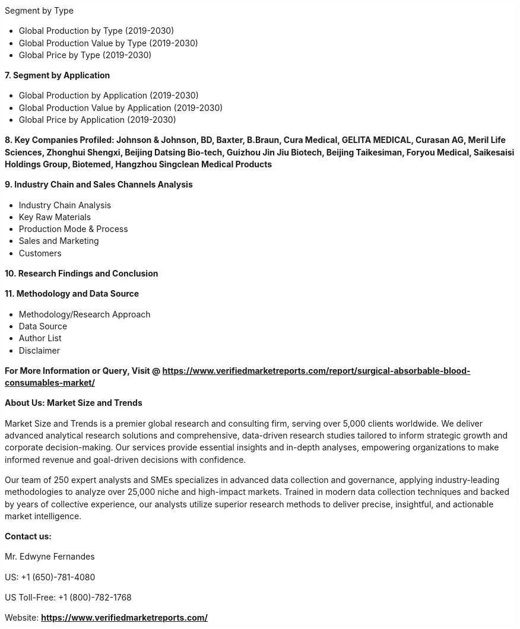 Segment by Type</strong></p><ul><li>Global Production by Type (2019-2030)</li><li>Global Production Value by Type (2019-2030)</li><li>Global Price by Type (2019-2030)</li></ul><p><strong>7. Segment by Application</strong></p><ul><li>Global Production by Application (2019-2030)</li><li>Global Production Value by Application (2019-2030)</li><li>Global Price by Application (2019-2030)</li></ul><p><strong>8. Key Companies Profiled: Johnson & Johnson, BD, Baxter, B.Braun, Cura Medical, GELITA MEDICAL, Curasan AG, Meril Life Sciences, Zhonghui Shengxi, Beijing Datsing Bio-tech, Guizhou Jin Jiu Biotech, Beijing Taikesiman, Foryou Medical, Saikesaisi Holdings Group, Biotemed, Hangzhou Singclean Medical Products</strong></p><p><strong>9. Industry Chain and Sales Channels Analysis</strong></p><ul><li>Industry Chain Analysis</li><li>Key Raw Materials</li><li>Production Mode &amp; Process</li><li>Sales and Marketing</li><li>Customers</li></ul><p><strong>10. Research Findings and Conclusion</strong></p><p><strong>11. Methodology and Data Source</strong></p><ul><li>Methodology/Research Approach</li><li>Data Source</li><li>Author List</li><li>Disclaimer</li></ul></p><p><strong>For More Information or Query, Visit @ <a href="https://www.verifiedmarketreports.com/report/surgical-absorbable-blood-consumables-market/">https://www.verifiedmarketreports.com/report/surgical-absorbable-blood-consumables-market/</a></strong></p><p><strong>About Us: Market Size and Trends</strong></p><p>Market Size and Trends is a premier global research and consulting firm, serving over 5,000 clients worldwide. We deliver advanced analytical research solutions and comprehensive, data-driven research studies tailored to inform strategic growth and corporate decision-making. Our services provide essential insights and in-depth analyses, empowering organizations to make informed revenue and goal-driven decisions with confidence.</p><p>Our team of 250 expert analysts and SMEs specializes in advanced data collection and governance, applying industry-leading methodologies to analyze over 25,000 niche and high-impact markets. Trained in modern data collection techniques and backed by years of collective experience, our analysts utilize superior research methods to deliver precise, insightful, and actionable market intelligence.</p><p><strong>Contact us:</strong></p><p>Mr. Edwyne Fernandes</p><p>US: +1 (650)-781-4080</p><p>US Toll-Free: +1 (800)-782-1768</p><p>Website: <strong><a href="https://www.verifiedmarketreports.com/">https://www.verifiedmarketreports.com/</a></strong></p>
